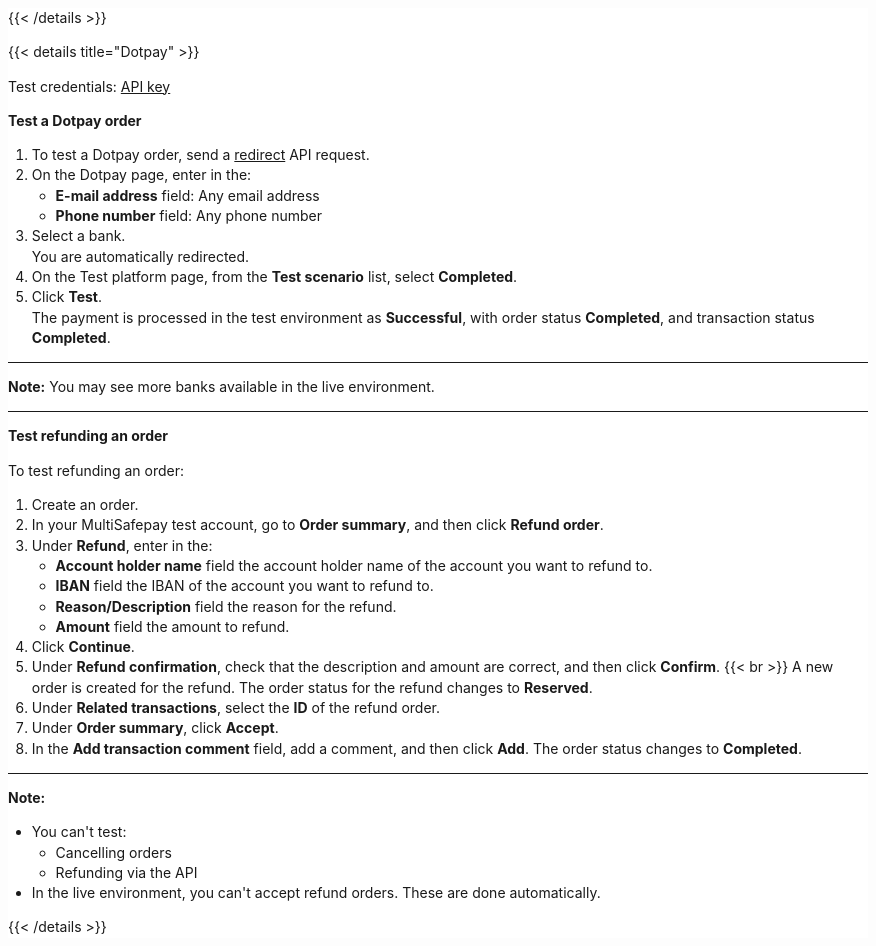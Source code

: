 {{< /details >}}

{{< details title="Dotpay" >}}

Test credentials: [API key](/account/site-id-api-key-secure-code/)

**Test a Dotpay order**

1. To test a Dotpay order, send a [redirect](/api/#dotpay) API request.
2. On the Dotpay page, enter in the:
    - **E-mail address** field: Any email address
    - **Phone number** field: Any phone number
3. Select a bank.  
  You are automatically redirected.
4. On the Test platform page, from the **Test scenario** list, select **Completed**.
5. Click **Test**.  
  The payment is processed in the test environment as **Successful**, with order status **Completed**, and transaction status **Completed**.

---

**Note:** You may see more banks available in the live environment.

---

**Test refunding an order**

To test refunding an order:

1. Create an order. 
2. In your MultiSafepay test account, go to **Order summary**, and then click **Refund order**.
3. Under **Refund**, enter in the:
    - **Account holder name** field the account holder name of the account you want to refund to. 
    - **IBAN** field the IBAN of the account you want to refund to.
    - **Reason/Description** field the reason for the refund. 
    - **Amount** field the amount to refund.
4. Click **Continue**.
5. Under **Refund confirmation**, check that the description and amount are correct, and then click **Confirm**.
  {{< br >}} A new order is created for the refund. The order status for the refund changes to **Reserved**.
6. Under **Related transactions**, select the **ID** of the refund order.
7. Under **Order summary**, click **Accept**.
8. In the **Add transaction comment** field, add a comment, and then click **Add**.
  The order status changes to **Completed**.

---

**Note:** 

- You can't test:
  - Cancelling orders
  - Refunding via the API
- In the live environment, you can't accept refund orders. These are done automatically.

{{< /details >}}
